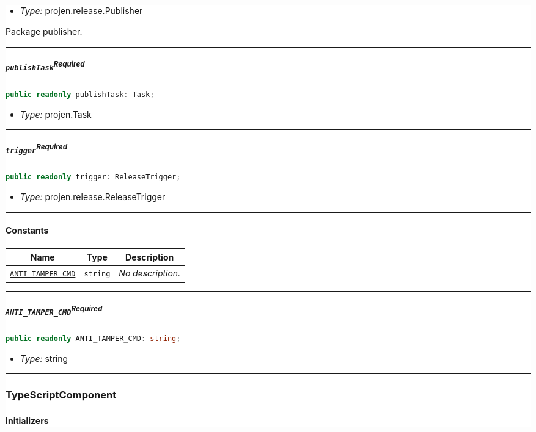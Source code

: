 - *Type:* projen.release.Publisher

Package publisher.

---

##### `publishTask`<sup>Required</sup> <a name="publishTask" id="@hallcor/pulumi-projen-project-types.TagRelease.property.publishTask"></a>

```typescript
public readonly publishTask: Task;
```

- *Type:* projen.Task

---

##### `trigger`<sup>Required</sup> <a name="trigger" id="@hallcor/pulumi-projen-project-types.TagRelease.property.trigger"></a>

```typescript
public readonly trigger: ReleaseTrigger;
```

- *Type:* projen.release.ReleaseTrigger

---

#### Constants <a name="Constants" id="Constants"></a>

| **Name** | **Type** | **Description** |
| --- | --- | --- |
| <code><a href="#@hallcor/pulumi-projen-project-types.TagRelease.property.ANTI_TAMPER_CMD">ANTI_TAMPER_CMD</a></code> | <code>string</code> | *No description.* |

---

##### `ANTI_TAMPER_CMD`<sup>Required</sup> <a name="ANTI_TAMPER_CMD" id="@hallcor/pulumi-projen-project-types.TagRelease.property.ANTI_TAMPER_CMD"></a>

```typescript
public readonly ANTI_TAMPER_CMD: string;
```

- *Type:* string

---

### TypeScriptComponent <a name="TypeScriptComponent" id="@hallcor/pulumi-projen-project-types.TypeScriptComponent"></a>

#### Initializers <a name="Initializers" id="@hallcor/pulumi-projen-project-types.TypeScriptComponent.Initializer"></a>
